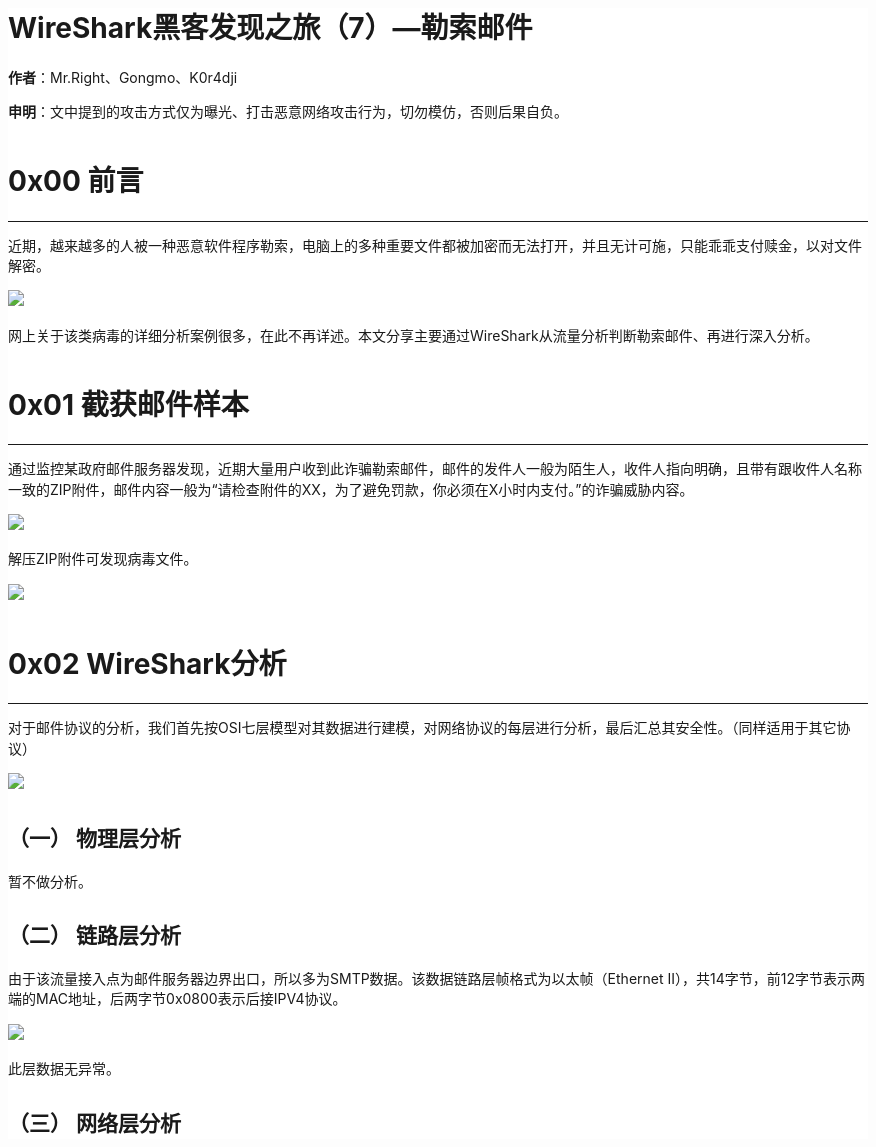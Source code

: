 # WireShark黑客发现之旅（7）—勒索邮件

**作者**：Mr.Right、Gongmo、K0r4dji

**申明**：文中提到的攻击方式仅为曝光、打击恶意网络攻击行为，切勿模仿，否则后果自负。

0x00 前言
=======

* * *

近期，越来越多的人被一种恶意软件程序勒索，电脑上的多种重要文件都被加密而无法打开，并且无计可施，只能乖乖支付赎金，以对文件解密。

![](http://drops.javaweb.org/uploads/images/95a37fc4046604d947d219875d7a09751da9c2b5.jpg)

网上关于该类病毒的详细分析案例很多，在此不再详述。本文分享主要通过WireShark从流量分析判断勒索邮件、再进行深入分析。

0x01 截获邮件样本
===========

* * *

通过监控某政府邮件服务器发现，近期大量用户收到此诈骗勒索邮件，邮件的发件人一般为陌生人，收件人指向明确，且带有跟收件人名称一致的ZIP附件，邮件内容一般为“请检查附件的XX，为了避免罚款，你必须在X小时内支付。”的诈骗威胁内容。

![](http://drops.javaweb.org/uploads/images/7fd1c0833a67f5b815f3a1d08512c12759652b15.jpg)

解压ZIP附件可发现病毒文件。

![](http://drops.javaweb.org/uploads/images/aafd4d9b96f6da2dbf63d6c711cecc849ac2bf0e.jpg)

0x02 WireShark分析
================

* * *

对于邮件协议的分析，我们首先按OSI七层模型对其数据进行建模，对网络协议的每层进行分析，最后汇总其安全性。（同样适用于其它协议）

![](http://drops.javaweb.org/uploads/images/8e197e8c0218a09cec8ebc2f2cbf360106a5fe0f.jpg)

（一） 物理层分析
---------

暂不做分析。

（二） 链路层分析
---------

由于该流量接入点为邮件服务器边界出口，所以多为SMTP数据。该数据链路层帧格式为以太帧（Ethernet II），共14字节，前12字节表示两端的MAC地址，后两字节0x0800表示后接IPV4协议。

![](http://drops.javaweb.org/uploads/images/30dbc52607c4125b9481b59fd78372261fb9809a.jpg)

此层数据无异常。

（三） 网络层分析
---------
